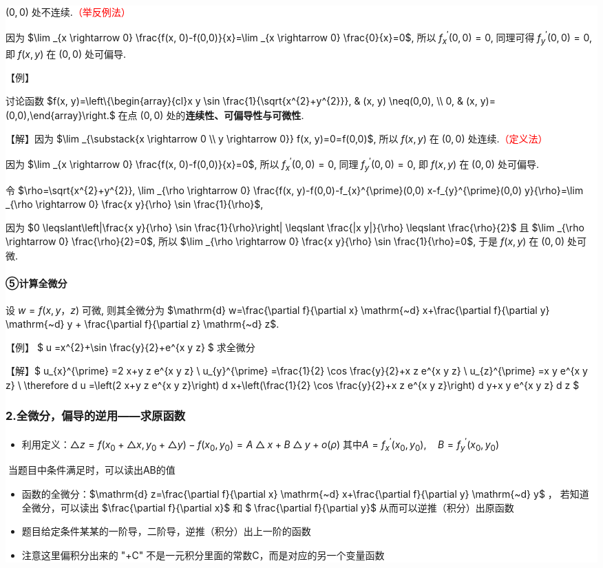 $(0,0)$ 处不连续.<font color=#FF0000>（举反例法）</font>

因为 $\lim _{x \rightarrow 0} \frac{f(x, 0)-f(0,0)}{x}=\lim _{x \rightarrow 0} \frac{0}{x}=0$, 所以 $f_{x}^{\prime}(0,0)=0$, 同理可得 $f_{y}^{\prime}(0,0)=0$, 即 $f(x, y)$ 在 $(0,0)$ 处可偏导.





【例】

讨论函数 $f(x, y)=\left\{\begin{array}{cl}x y \sin \frac{1}{\sqrt{x^{2}+y^{2}}}, & (x, y) \neq(0,0), \\ 0, & (x, y)=(0,0),\end{array}\right.$ 在点 $(0,0)$ 处的**连续性、可偏导性与可微性**.

【解】因为 $\lim _{\substack{x \rightarrow 0 \\ y \rightarrow 0}} f(x, y)=0=f(0,0)$, 所以 $f(x, y)$ 在 $(0,0)$ 处连续.<font color=#FF0000>（定义法）</font>

因为 $\lim _{x \rightarrow 0} \frac{f(x, 0)-f(0,0)}{x}=0$, 所以 $f_{x}^{\prime}(0,0)=0$, 同理 $f_{y}^{\prime}(0,0)=0$, 即 $f(x, y)$ 在 $(0,0)$ 处可偏导.

令 $\rho=\sqrt{x^{2}+y^{2}}, \lim _{\rho \rightarrow 0} \frac{f(x, y)-f(0,0)-f_{x}^{\prime}(0,0) x-f_{y}^{\prime}(0,0) y}{\rho}=\lim _{\rho \rightarrow 0} \frac{x y}{\rho} \sin \frac{1}{\rho}$,

因为 $0 \leqslant\left|\frac{x y}{\rho} \sin \frac{1}{\rho}\right| \leqslant \frac{|x y|}{\rho} \leqslant \frac{\rho}{2}$ 且 $\lim _{\rho \rightarrow 0} \frac{\rho}{2}=0$, 所以 $\lim _{\rho \rightarrow 0} \frac{x y}{\rho} \sin \frac{1}{\rho}=0$, 于是 $f(x, y)$ 在 $(0,0)$ 处可微.





#### ⑤计算全微分

设 $w=f(x, y，z)$ 可微, 则其全微分为 $\mathrm{d} w=\frac{\partial f}{\partial x} \mathrm{~d} x+\frac{\partial f}{\partial y} \mathrm{~d} y + \frac{\partial f}{\partial z} \mathrm{~d} z$.

【例】 $ u =x^{2}+\sin \frac{y}{2}+e^{x y z}   $ 求全微分

 【解】$ u_{x}^{\prime} =2 x+y z e^{x y z} \\ u_{y}^{\prime} =\frac{1}{2} \cos \frac{y}{2}+x z e^{x y z} \\ u_{z}^{\prime} =x y e^{x y z} \\ \therefore d u =\left(2 x+y z e^{x y z}\right) d x+\left(\frac{1}{2} \cos \frac{y}{2}+x z e^{x y z}\right) d y+x y e^{x y z} d z $







### 2.全微分，偏导的逆用——求原函数

- 利用定义：$△z=f(x_0+△x,y_0+△y)-f(x_0,y_0)=A△x+B△y+o(ρ)$   其中$A=f_{x}^{\prime}\left(x_{0}, y_{0}\right), \quad B=f_{y}^{\prime}\left(x_{0}, y_{0}\right)$

​		当题目中条件满足时，可以读出AB的值

- 函数的全微分：$\mathrm{d} z=\frac{\partial f}{\partial x} \mathrm{~d} x+\frac{\partial f}{\partial y} \mathrm{~d} y$   ， 若知道全微分，可以读出 $\frac{\partial f}{\partial x}$  和 $ \frac{\partial f}{\partial y}$ 从而可以逆推（积分）出原函数

- 题目给定条件某某的一阶导，二阶导，逆推（积分）出上一阶的函数
- 注意这里偏积分出来的 "+C" 不是一元积分里面的常数C，而是对应的另一个变量函数



